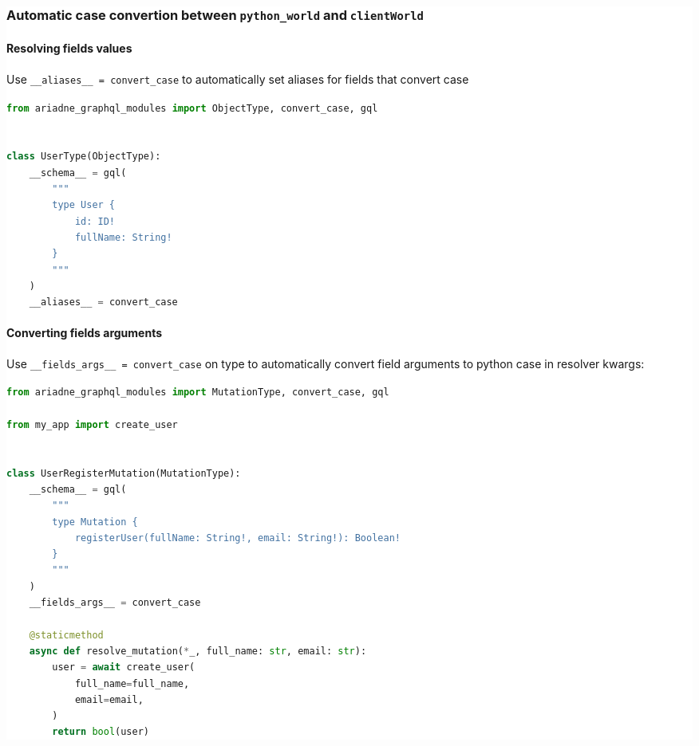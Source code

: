 
### Automatic case convertion between `python_world` and `clientWorld`

#### Resolving fields values

Use `__aliases__ = convert_case` to automatically set aliases for fields that convert case

```python
from ariadne_graphql_modules import ObjectType, convert_case, gql


class UserType(ObjectType):
    __schema__ = gql(
        """
        type User {
            id: ID!
            fullName: String!
        }
        """
    )
    __aliases__ = convert_case
```


#### Converting fields arguments

Use `__fields_args__ = convert_case` on type to automatically convert field arguments to python case in resolver kwargs:

```python
from ariadne_graphql_modules import MutationType, convert_case, gql

from my_app import create_user


class UserRegisterMutation(MutationType):
    __schema__ = gql(
        """
        type Mutation {
            registerUser(fullName: String!, email: String!): Boolean!
        }
        """
    )
    __fields_args__ = convert_case

    @staticmethod
    async def resolve_mutation(*_, full_name: str, email: str):
        user = await create_user(
            full_name=full_name,
            email=email,
        )
        return bool(user)
```
